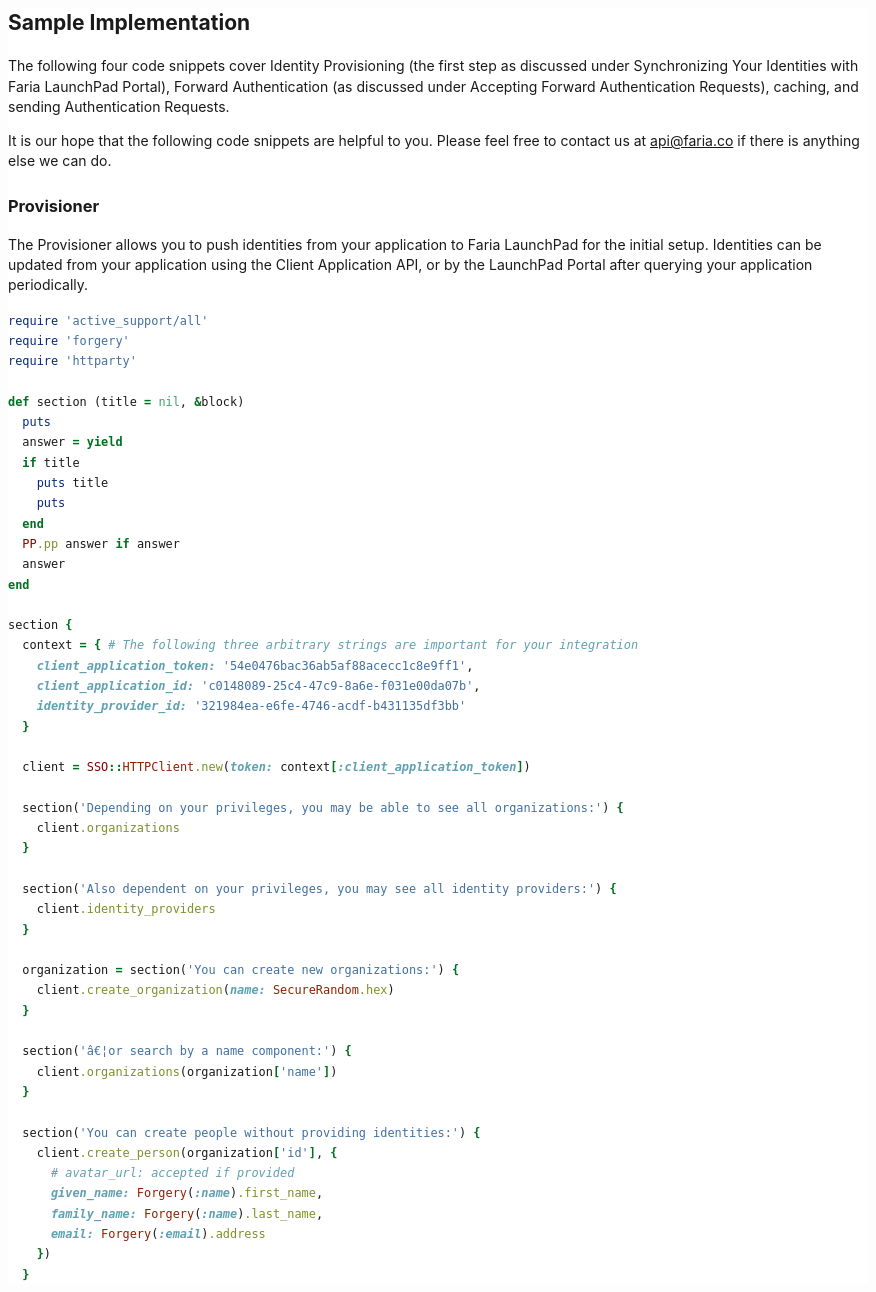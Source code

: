 ## Sample Implementation

The following four code snippets cover Identity Provisioning (the first step as discussed under Synchronizing Your Identities with Faria LaunchPad Portal), Forward Authentication (as discussed under Accepting Forward Authentication Requests), caching, and sending Authentication Requests.

It is our hope that the following code snippets are helpful to you. Please feel free to contact us at [api@faria.co](mailto:api@faria.co) if there is anything else we can do.

### Provisioner

The Provisioner allows you to push identities from your application to Faria LaunchPad for the initial setup. Identities can be updated from your application using the Client Application API, or by the LaunchPad Portal after querying your application periodically.

```ruby
require 'active_support/all'
require 'forgery'
require 'httparty'

def section (title = nil, &block)
  puts
  answer = yield
  if title
    puts title
    puts
  end
  PP.pp answer if answer
  answer
end

section {
  context = { # The following three arbitrary strings are important for your integration
    client_application_token: '54e0476bac36ab5af88acecc1c8e9ff1',
    client_application_id: 'c0148089-25c4-47c9-8a6e-f031e00da07b',
    identity_provider_id: '321984ea-e6fe-4746-acdf-b431135df3bb'
  }
  
  client = SSO::HTTPClient.new(token: context[:client_application_token])
  
  section('Depending on your privileges, you may be able to see all organizations:') {
    client.organizations
  }
  
  section('Also dependent on your privileges, you may see all identity providers:') {
    client.identity_providers
  }
  
  organization = section('You can create new organizations:') {
    client.create_organization(name: SecureRandom.hex)
  }
  
  section('â€¦or search by a name component:') {
    client.organizations(organization['name'])
  }
  
  section('You can create people without providing identities:') {
    client.create_person(organization['id'], {
      # avatar_url: accepted if provided
      given_name: Forgery(:name).first_name,
      family_name: Forgery(:name).last_name,
      email: Forgery(:email).address
    })
  }
```